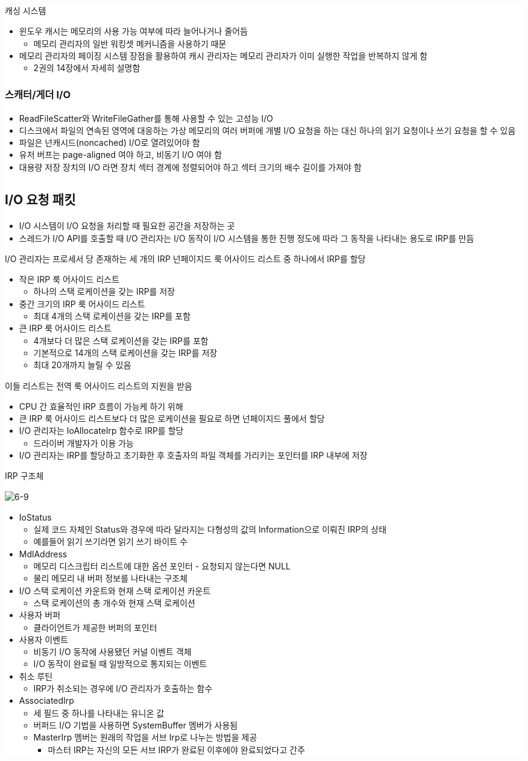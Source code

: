 캐싱 시스템
* 윈도우 캐시는 메모리의 사용 가능 여부에 따라 늘어나거나 줄어듬
  * 메모리 관리자의 일반 워킹셋 메커니즘을 사용하기 때문
* 메모리 관리자의 페이징 시스템 장점을 활용하여 캐시 관리자는 메모리 관리자가 이미 실행한 작업을 반복하지 않게 함
  * 2권의 14장에서 자세히 설명함

### 스캐터/게더 I/O
* ReadFileScatter와 WriteFileGather를 통해 사용할 수 있는 고성능 I/O
* 디스크에서 파일의 연속된 영역에 대응하는 가상 메모리의 여러 버퍼에 개별 I/O 요청을 하는 대신 하나의 읽기 요청이나 쓰기 요청을 할 수 있음
* 파일은 넌캐시드(noncached) I/O로 열려있어야 함
* 유저 버프는 page-aligned 여야 하고, 비동기 I/O 여야 함
* 대용량 저장 장치의 I/O 라면 장치 섹터 경계에 정렬되어야 하고 섹터 크기의 배수 길이를 가져야 함

## I/O 요청 패킷
* I/O 시스템이 I/O 요청을 처리할 때 필요한 공간을 저장하는 곳
* 스레드가 I/O API를 호출할 때 I/O 관리자는 I/O 동작이 I/O 시스템을 통한 진행 정도에 따라 그 동작을 나타내는 용도로 IRP를 만듬

I/O 관리자는 프로세서 당 존재하는 세 개의 IRP 넌페이지드 룩 어사이드 리스트 중 하나에서 IRP를 할당
* 작은 IRP 룩 어사이드 리스트
  * 하나의 스택 로케이션을 갖는 IRP를 저장
* 중간 크기의 IRP 룩 어사이드 리스트
  * 최대 4개의 스택 로케이션을 갖는 IRP를 포함
* 큰 IRP 룩 어사이드 리스트
  * 4개보다 더 많은 스택 로케이션을 갖는 IRP를 포함
  * 기본적으로 14개의 스택 로케이션을 갖는 IRP를 저장
  * 최대 20개까지 늘릴 수 있음

이들 리스트는 전역 룩 어사이드 리스트의 지원을 받음
* CPU 간 효율적인 IRP 흐름이 가능케 하기 위해
* 큰 IRP 룩 어사이드 리스트보다 더 많은 로케이션을 필요로 하면 넌페이지드 풀에서 할당
* I/O 관리자는 IoAllocateIrp 함수로 IRP를 할당
  * 드라이버 개발자가 이용 가능
* I/O 관리자는 IRP를 할당하고 초기화한 후 호출자의 파일 객체를 가리키는 포인터를 IRP 내부에 저장

IRP 구조체

![6-9](https://github.com/user-attachments/assets/4ebf90c6-ee64-41ef-b747-6bc04d1629fd)
* IoStatus
  * 실제 코드 자체인 Status와 경우에 따라 달라지는 다형성의 값의 Information으로 이뤄진 IRP의 상태
  * 예를들어 읽기 쓰기라면 읽기 쓰기 바이트 수
* MdlAddress
  * 메모리 디스크립터 리스트에 대한 옵션 포인터 - 요청되지 않는다면 NULL
  * 물리 메모리 내 버퍼 정보를 나타내는 구조체
* I/O 스택 로케이션 카운트와 현재 스택 로케이션 카운트
  * 스택 로케이션의 총 개수와 현재 스택 로케이션
* 사용자 버퍼
  * 클라이언트가 제공한 버퍼의 포인터
* 사용자 이벤트
  * 비동기 I/O 동작에 사용됐던 커널 이벤트 객체
  * I/O 동작이 완료될 때 일방적으로 통지되는 이벤트
* 취소 루틴
  * IRP가 취소되는 경우에 I/O 관리자가 호출하는 함수
* AssociatedIrp
  * 세 필드 중 하나를 나타내는 유니온 값
  * 버퍼드 I/O 기법을 사용하면 SystemBuffer 멤버가 사용됨
  * MasterIrp 멤버는 원래의 작업을 서브 Irp로 나누는 방법을 제공
    * 마스터 IRP는 자신의 모든 서브 IRP가 완료된 이후에야 완료되었다고 간주
